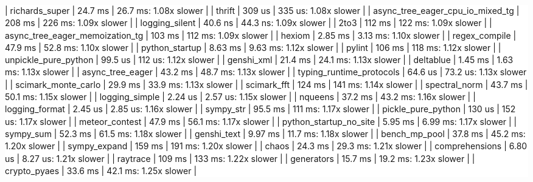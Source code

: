 | richards_super                   | 24.7 ms                                                        | 26.7 ms: 1.08x slower                                                   |
| thrift                           | 309 us                                                         | 335 us: 1.08x slower                                                    |
| async_tree_eager_cpu_io_mixed_tg | 208 ms                                                         | 226 ms: 1.09x slower                                                    |
| logging_silent                   | 40.6 ns                                                        | 44.3 ns: 1.09x slower                                                   |
| 2to3                             | 112 ms                                                         | 122 ms: 1.09x slower                                                    |
| async_tree_eager_memoization_tg  | 103 ms                                                         | 112 ms: 1.09x slower                                                    |
| hexiom                           | 2.85 ms                                                        | 3.13 ms: 1.10x slower                                                   |
| regex_compile                    | 47.9 ms                                                        | 52.8 ms: 1.10x slower                                                   |
| python_startup                   | 8.63 ms                                                        | 9.63 ms: 1.12x slower                                                   |
| pylint                           | 106 ms                                                         | 118 ms: 1.12x slower                                                    |
| unpickle_pure_python             | 99.5 us                                                        | 112 us: 1.12x slower                                                    |
| genshi_xml                       | 21.4 ms                                                        | 24.1 ms: 1.13x slower                                                   |
| deltablue                        | 1.45 ms                                                        | 1.63 ms: 1.13x slower                                                   |
| async_tree_eager                 | 43.2 ms                                                        | 48.7 ms: 1.13x slower                                                   |
| typing_runtime_protocols         | 64.6 us                                                        | 73.2 us: 1.13x slower                                                   |
| scimark_monte_carlo              | 29.9 ms                                                        | 33.9 ms: 1.13x slower                                                   |
| scimark_fft                      | 124 ms                                                         | 141 ms: 1.14x slower                                                    |
| spectral_norm                    | 43.7 ms                                                        | 50.1 ms: 1.15x slower                                                   |
| logging_simple                   | 2.24 us                                                        | 2.57 us: 1.15x slower                                                   |
| nqueens                          | 37.2 ms                                                        | 43.2 ms: 1.16x slower                                                   |
| logging_format                   | 2.45 us                                                        | 2.85 us: 1.16x slower                                                   |
| sympy_str                        | 95.5 ms                                                        | 111 ms: 1.17x slower                                                    |
| pickle_pure_python               | 130 us                                                         | 152 us: 1.17x slower                                                    |
| meteor_contest                   | 47.9 ms                                                        | 56.1 ms: 1.17x slower                                                   |
| python_startup_no_site           | 5.95 ms                                                        | 6.99 ms: 1.17x slower                                                   |
| sympy_sum                        | 52.3 ms                                                        | 61.5 ms: 1.18x slower                                                   |
| genshi_text                      | 9.97 ms                                                        | 11.7 ms: 1.18x slower                                                   |
| bench_mp_pool                    | 37.8 ms                                                        | 45.2 ms: 1.20x slower                                                   |
| sympy_expand                     | 159 ms                                                         | 191 ms: 1.20x slower                                                    |
| chaos                            | 24.3 ms                                                        | 29.3 ms: 1.21x slower                                                   |
| comprehensions                   | 6.80 us                                                        | 8.27 us: 1.21x slower                                                   |
| raytrace                         | 109 ms                                                         | 133 ms: 1.22x slower                                                    |
| generators                       | 15.7 ms                                                        | 19.2 ms: 1.23x slower                                                   |
| crypto_pyaes                     | 33.6 ms                                                        | 42.1 ms: 1.25x slower                                                   |